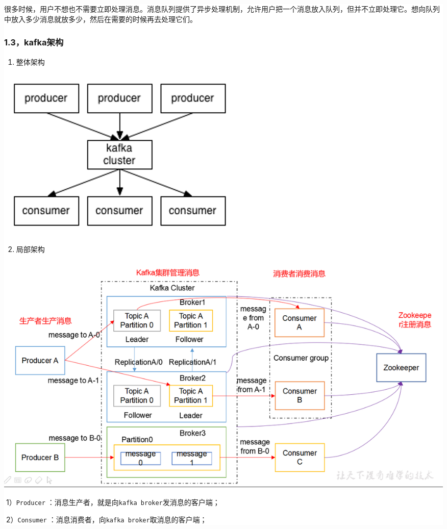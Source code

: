 ​	很多时候，用户不想也不需要立即处理消息。消息队列提供了异步处理机制，允许用户把一个消息放入队列，但并不立即处理它。想向队列中放入多少消息就放多少，然后在需要的时候再去处理它们。

### 1.3，kafka架构

1. 整体架构

![](../img/kafka/架构.png)

2. 局部架构

![](../img/kafka/kafka架构.png)

​	1）`Producer` ：消息生产者，就是向`kafka broker`发消息的客户端；

​	2）`Consumer` ：消息消费者，向`kafka broker`取消息的客户端；
